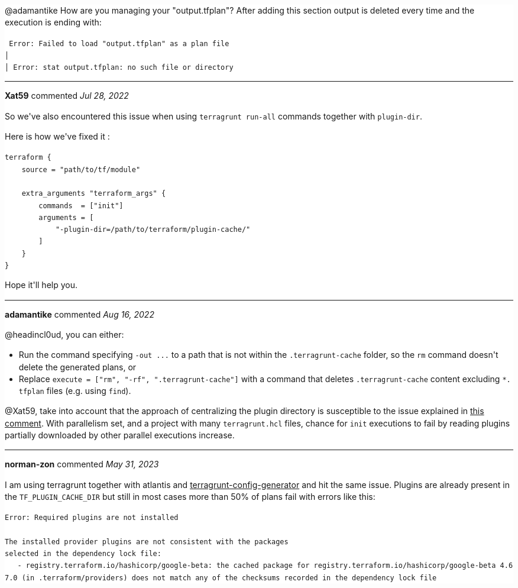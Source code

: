 @adamantike 
How are you managing your "output.tfplan"? 
After adding this section output is deleted every time and the execution is ending with:
```
 Error: Failed to load "output.tfplan" as a plan file
│
│ Error: stat output.tfplan: no such file or directory
```
***

**Xat59** commented *Jul 28, 2022*

So we've also encountered this issue when using `terragrunt run-all` commands together with `plugin-dir`.

Here is how we've fixed it :

```hcl
terraform {
    source = "path/to/tf/module"

    extra_arguments "terraform_args" {
        commands  = ["init"]
        arguments = [
            "-plugin-dir=/path/to/terraform/plugin-cache/"
        ]
    }
}
```

Hope it'll help you.
***

**adamantike** commented *Aug 16, 2022*

@headincl0ud, you can either:
* Run the command specifying `-out ...` to a path that is not within the `.terragrunt-cache` folder, so the `rm` command doesn't delete the generated plans, or
* Replace `execute = ["rm", "-rf", ".terragrunt-cache"]` with a command that deletes `.terragrunt-cache` content excluding `*.tfplan` files (e.g. using `find`).

@Xat59, take into account that the approach of centralizing the plugin directory is susceptible to the issue explained in [this comment](https://github.com/gruntwork-io/terragrunt/issues/1212#issuecomment-640948949). With parallelism set, and a project with many `terragrunt.hcl` files, chance for `init` executions to fail by reading plugins partially downloaded by other parallel executions increase.
***

**norman-zon** commented *May 31, 2023*

I am using terragrunt together with atlantis and [terragrunt-config-generator](https://github.com/transcend-io/terragrunt-atlantis-config) and hit the same issue.
Plugins are already present in the `TF_PLUGIN_CACHE_DIR` but still in most cases more than 50% of plans fail with errors like this:

```
Error: Required plugins are not installed

The installed provider plugins are not consistent with the packages
selected in the dependency lock file:
   - registry.terraform.io/hashicorp/google-beta: the cached package for registry.terraform.io/hashicorp/google-beta 4.67.0 (in .terraform/providers) does not match any of the checksums recorded in the dependency lock file 
```
